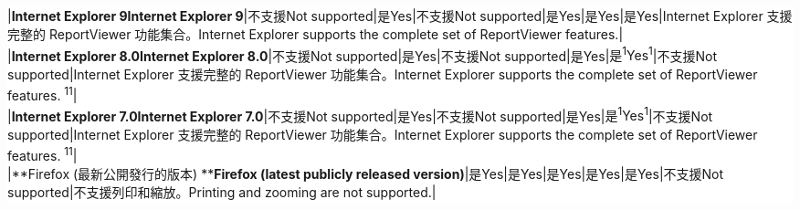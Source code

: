 |<span data-ttu-id="b0477-416">**Internet Explorer 9**</span><span class="sxs-lookup"><span data-stu-id="b0477-416">**Internet Explorer 9**</span></span>|<span data-ttu-id="b0477-417">不支援</span><span class="sxs-lookup"><span data-stu-id="b0477-417">Not supported</span></span>|<span data-ttu-id="b0477-418">是</span><span class="sxs-lookup"><span data-stu-id="b0477-418">Yes</span></span>|<span data-ttu-id="b0477-419">不支援</span><span class="sxs-lookup"><span data-stu-id="b0477-419">Not supported</span></span>|<span data-ttu-id="b0477-420">是</span><span class="sxs-lookup"><span data-stu-id="b0477-420">Yes</span></span>|<span data-ttu-id="b0477-421">是</span><span class="sxs-lookup"><span data-stu-id="b0477-421">Yes</span></span>|<span data-ttu-id="b0477-422">是</span><span class="sxs-lookup"><span data-stu-id="b0477-422">Yes</span></span>|<span data-ttu-id="b0477-423">Internet Explorer 支援完整的 ReportViewer 功能集合。</span><span class="sxs-lookup"><span data-stu-id="b0477-423">Internet Explorer supports the complete set of ReportViewer features.</span></span>|  
|<span data-ttu-id="b0477-424">**Internet Explorer 8.0**</span><span class="sxs-lookup"><span data-stu-id="b0477-424">**Internet Explorer 8.0**</span></span>|<span data-ttu-id="b0477-425">不支援</span><span class="sxs-lookup"><span data-stu-id="b0477-425">Not supported</span></span>|<span data-ttu-id="b0477-426">是</span><span class="sxs-lookup"><span data-stu-id="b0477-426">Yes</span></span>|<span data-ttu-id="b0477-427">不支援</span><span class="sxs-lookup"><span data-stu-id="b0477-427">Not supported</span></span>|<span data-ttu-id="b0477-428">是</span><span class="sxs-lookup"><span data-stu-id="b0477-428">Yes</span></span>|<span data-ttu-id="b0477-429">是<sup>1</sup></span><span class="sxs-lookup"><span data-stu-id="b0477-429">Yes<sup>1</sup></span></span>|<span data-ttu-id="b0477-430">不支援</span><span class="sxs-lookup"><span data-stu-id="b0477-430">Not supported</span></span>|<span data-ttu-id="b0477-431">Internet Explorer 支援完整的 ReportViewer 功能集合。</span><span class="sxs-lookup"><span data-stu-id="b0477-431">Internet Explorer supports the complete set of ReportViewer features.</span></span> <span data-ttu-id="b0477-432"><sup>1</sup></span><span class="sxs-lookup"><span data-stu-id="b0477-432"><sup>1</sup></span></span>|  
|<span data-ttu-id="b0477-433">**Internet Explorer 7.0**</span><span class="sxs-lookup"><span data-stu-id="b0477-433">**Internet Explorer 7.0**</span></span>|<span data-ttu-id="b0477-434">不支援</span><span class="sxs-lookup"><span data-stu-id="b0477-434">Not supported</span></span>|<span data-ttu-id="b0477-435">是</span><span class="sxs-lookup"><span data-stu-id="b0477-435">Yes</span></span>|<span data-ttu-id="b0477-436">不支援</span><span class="sxs-lookup"><span data-stu-id="b0477-436">Not supported</span></span>|<span data-ttu-id="b0477-437">是</span><span class="sxs-lookup"><span data-stu-id="b0477-437">Yes</span></span>|<span data-ttu-id="b0477-438">是<sup>1</sup></span><span class="sxs-lookup"><span data-stu-id="b0477-438">Yes<sup>1</sup></span></span>|<span data-ttu-id="b0477-439">不支援</span><span class="sxs-lookup"><span data-stu-id="b0477-439">Not supported</span></span>|<span data-ttu-id="b0477-440">Internet Explorer 支援完整的 ReportViewer 功能集合。</span><span class="sxs-lookup"><span data-stu-id="b0477-440">Internet Explorer supports the complete set of ReportViewer features.</span></span> <span data-ttu-id="b0477-441"><sup>1</sup></span><span class="sxs-lookup"><span data-stu-id="b0477-441"><sup>1</sup></span></span>|  
|<span data-ttu-id="b0477-442">\*\*Firefox (最新公開發行的版本) \*\*</span><span class="sxs-lookup"><span data-stu-id="b0477-442">**Firefox (latest publicly released version)**</span></span>|<span data-ttu-id="b0477-443">是</span><span class="sxs-lookup"><span data-stu-id="b0477-443">Yes</span></span>|<span data-ttu-id="b0477-444">是</span><span class="sxs-lookup"><span data-stu-id="b0477-444">Yes</span></span>|<span data-ttu-id="b0477-445">是</span><span class="sxs-lookup"><span data-stu-id="b0477-445">Yes</span></span>|<span data-ttu-id="b0477-446">是</span><span class="sxs-lookup"><span data-stu-id="b0477-446">Yes</span></span>|<span data-ttu-id="b0477-447">是</span><span class="sxs-lookup"><span data-stu-id="b0477-447">Yes</span></span>|<span data-ttu-id="b0477-448">不支援</span><span class="sxs-lookup"><span data-stu-id="b0477-448">Not supported</span></span>|<span data-ttu-id="b0477-449">不支援列印和縮放。</span><span class="sxs-lookup"><span data-stu-id="b0477-449">Printing and zooming are not supported.</span></span>|  